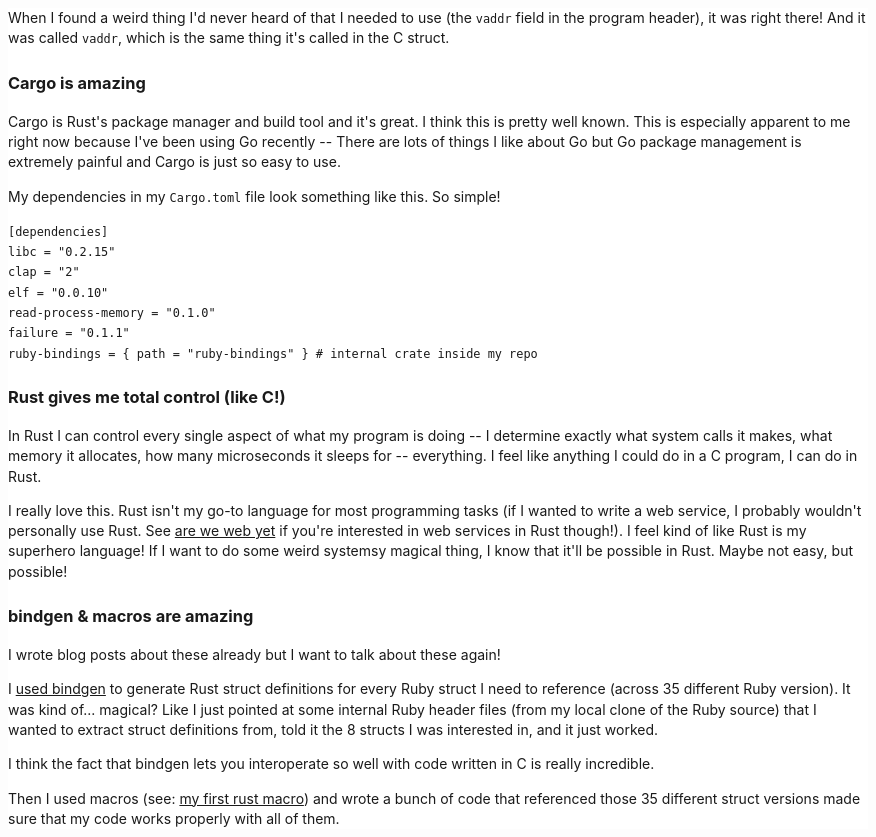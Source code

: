 When I found a weird thing I'd never heard of that I needed to use (the `vaddr` field in the program
header), it was right there! And it was called `vaddr`, which is the same thing it's called in the C
struct.

### Cargo is amazing

Cargo is Rust's package manager and build tool and it's great. I think this is pretty well known.
This is especially apparent to me right now because I've been using Go recently -- There are lots of
things I like about Go but Go package management is extremely painful and Cargo is just so easy to
use.

My dependencies in my `Cargo.toml` file look something like this. So simple!

```
[dependencies]
libc = "0.2.15"
clap = "2"
elf = "0.0.10"
read-process-memory = "0.1.0"
failure = "0.1.1"
ruby-bindings = { path = "ruby-bindings" } # internal crate inside my repo
```

### Rust gives me total control (like C!)

In Rust I can control every single aspect of what my program is doing -- I determine exactly what
system calls it makes, what memory it allocates, how many microseconds it sleeps for -- everything.
I feel like anything I could do in a C program, I can do in Rust.

I really love this. Rust isn't my go-to language for most programming tasks (if I wanted to write a
web service, I probably wouldn't personally use Rust. See [are we web yet](http://www.arewewebyet.org/) if you're interested in web services in Rust though!). I feel kind of like Rust is my superhero
language!  If I want to do some weird systemsy magical thing, I know that it'll be possible in Rust.
Maybe not easy, but possible!

### bindgen & macros are amazing

I wrote blog posts about these already but I want to talk about these again!

I [used bindgen](https://jvns.ca/blog/2017/12/21/bindgen-is-awesome/) to generate Rust struct
definitions for every Ruby struct I need to reference (across 35 different Ruby version). It was
kind of... magical? Like I just pointed at some internal Ruby header files (from my local clone of
the Ruby source) that I wanted to extract struct definitions from, told it the 8 structs I was
interested in, and it just worked.

I think the fact that bindgen lets you interoperate so well with code written in C is really
incredible.

Then I used macros (see: [my first rust macro](https://jvns.ca/blog/2017/12/24/my-first-rust-macro/)) and wrote a bunch of code that
referenced those 35 different struct versions made sure that my code works properly with all of them.

